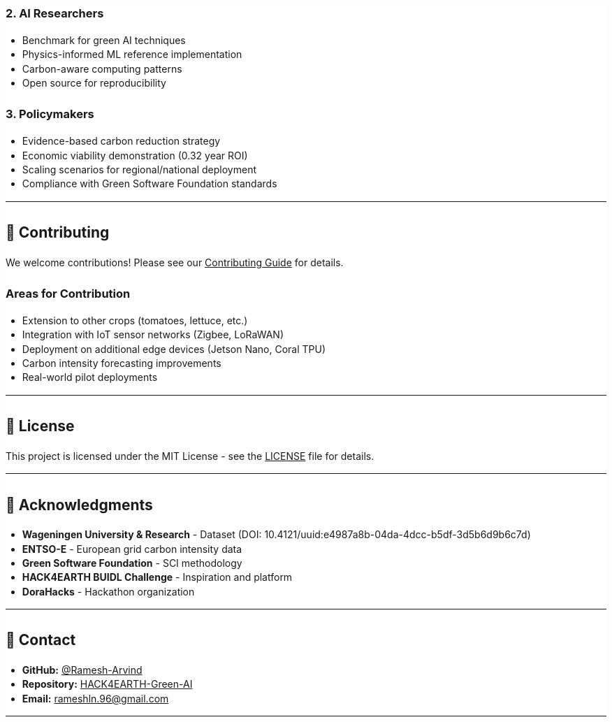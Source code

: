 ### 2. AI Researchers
- Benchmark for green AI techniques
- Physics-informed ML reference implementation
- Carbon-aware computing patterns
- Open source for reproducibility

### 3. Policymakers
- Evidence-based carbon reduction strategy
- Economic viability demonstration (0.32 year ROI)
- Scaling scenarios for regional/national deployment
- Compliance with Green Software Foundation standards

---

## 🤝 Contributing

We welcome contributions! Please see our [Contributing Guide](CONTRIBUTING.md) for details.

### Areas for Contribution
- Extension to other crops (tomatoes, lettuce, etc.)
- Integration with IoT sensor networks (Zigbee, LoRaWAN)
- Deployment on additional edge devices (Jetson Nano, Coral TPU)
- Carbon intensity forecasting improvements
- Real-world pilot deployments

---

## 📜 License

This project is licensed under the MIT License - see the [LICENSE](LICENSE) file for details.

---

## 🙏 Acknowledgments

- **Wageningen University & Research** - Dataset (DOI: 10.4121/uuid:e4987a8b-04da-4dcc-b5df-3d5b6d9b6c7d)
- **ENTSO-E** - European grid carbon intensity data
- **Green Software Foundation** - SCI methodology
- **HACK4EARTH BUIDL Challenge** - Inspiration and platform
- **DoraHacks** - Hackathon organization

---

## 📧 Contact

- **GitHub:** [@Ramesh-Arvind](https://github.com/Ramesh-Arvind)
- **Repository:** [HACK4EARTH-Green-AI](https://github.com/Ramesh-Arvind/HACK4EARTH-Green-AI)
- **Email:** rameshln.96@gmail.com

---